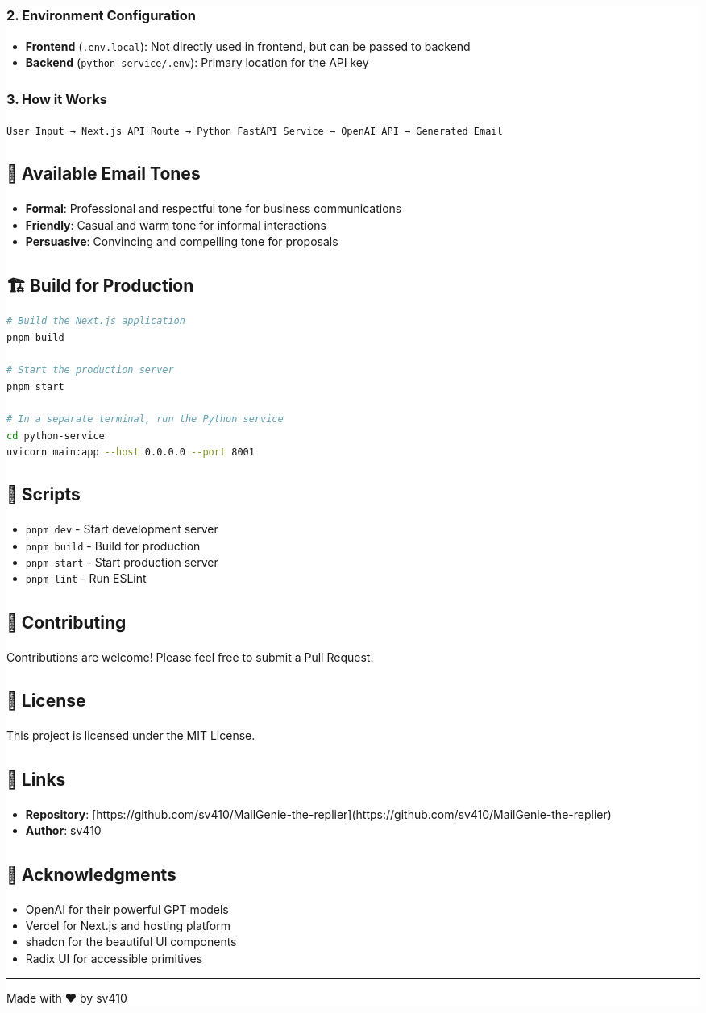 ### 2. **Environment Configuration**
   - **Frontend** (`.env.local`): Not directly used in frontend, but can be passed to backend
   - **Backend** (`python-service/.env`): Primary location for the API key
   
### 3. **How it Works**
   ```
   User Input → Next.js API Route → Python FastAPI Service → OpenAI API → Generated Email
   ```

## 🎨 Available Email Tones

- **Formal**: Professional and respectful tone for business communications
- **Friendly**: Casual and warm tone for informal interactions
- **Persuasive**: Convincing and compelling tone for proposals

## 🏗️ Build for Production

```bash
# Build the Next.js application
pnpm build

# Start the production server
pnpm start

# In a separate terminal, run the Python service
cd python-service
uvicorn main:app --host 0.0.0.0 --port 8001
```

## 📝 Scripts

- `pnpm dev` - Start development server
- `pnpm build` - Build for production
- `pnpm start` - Start production server
- `pnpm lint` - Run ESLint

## 🤝 Contributing

Contributions are welcome! Please feel free to submit a Pull Request.

## 📄 License

This project is licensed under the MIT License.

## 🔗 Links

- **Repository**: [https://github.com/sv410/MailGenie-the-replier](https://github.com/sv410/MailGenie-the-replier)
- **Author**: sv410

## 🙏 Acknowledgments

- OpenAI for their powerful GPT models
- Vercel for Next.js and hosting platform
- shadcn for the beautiful UI components
- Radix UI for accessible primitives

---

Made with ❤️ by sv410
